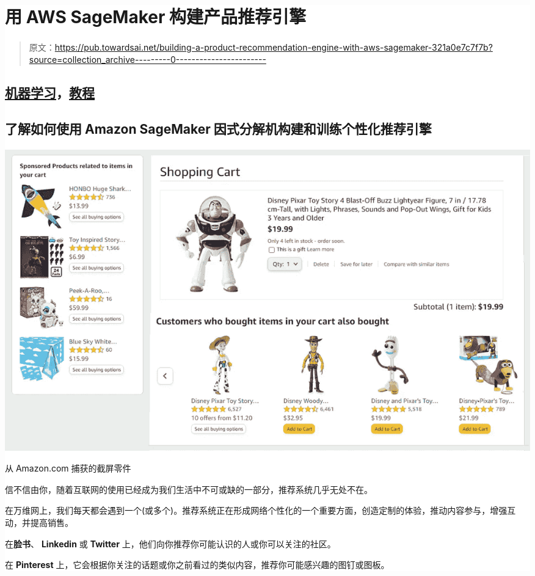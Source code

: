 # 用 AWS SageMaker 构建产品推荐引擎

> 原文：<https://pub.towardsai.net/building-a-product-recommendation-engine-with-aws-sagemaker-321a0e7c7f7b?source=collection_archive---------0----------------------->

## [机器学习](https://towardsai.net/p/category/machine-learning)，[教程](https://towardsai.net/p/category/tutorial)

## 了解如何使用 Amazon SageMaker 因式分解机构建和训练个性化推荐引擎

![](img/c9f8c9af88cdc9a747b95b10d99e8a90.png)

从 Amazon.com 捕获的截屏零件

信不信由你，随着互联网的使用已经成为我们生活中不可或缺的一部分，推荐系统几乎无处不在。

在万维网上，我们每天都会遇到一个(或多个)。推荐系统正在形成网络个性化的一个重要方面，创造定制的体验，推动内容参与，增强互动，并提高销售。

在**脸书**、 **Linkedin** 或 **Twitter** 上，他们向你推荐你可能认识的人或你可以关注的社区。

在 **Pinterest** 上，它会根据你关注的话题或你之前看过的类似内容，推荐你可能感兴趣的图钉或图板。
